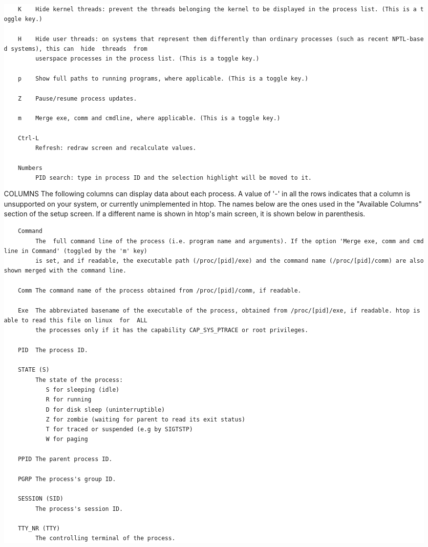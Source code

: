         K    Hide kernel threads: prevent the threads belonging the kernel to be displayed in the process list. (This is a toggle key.)
 
        H    Hide user threads: on systems that represent them differently than ordinary processes (such as recent NPTL-based systems), this can  hide  threads  from
             userspace processes in the process list. (This is a toggle key.)
 
        p    Show full paths to running programs, where applicable. (This is a toggle key.)
 
        Z    Pause/resume process updates.
 
        m    Merge exe, comm and cmdline, where applicable. (This is a toggle key.)
 
        Ctrl-L
             Refresh: redraw screen and recalculate values.
 
        Numbers
             PID search: type in process ID and the selection highlight will be moved to it.
 
 COLUMNS
        The following columns can display data about each process. A value of '-' in all the rows indicates that a column is unsupported on your system, or currently
        unimplemented in htop.  The names below are the ones used in the "Available Columns" section of the setup screen. If a different name is shown in htop's main
        screen, it is shown below in parenthesis.
 
        Command
             The  full command line of the process (i.e. program name and arguments). If the option 'Merge exe, comm and cmdline in Command' (toggled by the 'm' key)
             is set, and if readable, the executable path (/proc/[pid]/exe) and the command name (/proc/[pid]/comm) are also shown merged with the command line.
 
        Comm The command name of the process obtained from /proc/[pid]/comm, if readable.
 
        Exe  The abbreviated basename of the executable of the process, obtained from /proc/[pid]/exe, if readable. htop is able to read this file on linux  for  ALL
             the processes only if it has the capability CAP_SYS_PTRACE or root privileges.
 
        PID  The process ID.
 
        STATE (S)
             The state of the process:
                S for sleeping (idle)
                R for running
                D for disk sleep (uninterruptible)
                Z for zombie (waiting for parent to read its exit status)
                T for traced or suspended (e.g by SIGTSTP)
                W for paging
 
        PPID The parent process ID.
 
        PGRP The process's group ID.
 
        SESSION (SID)
             The process's session ID.
 
        TTY_NR (TTY)
             The controlling terminal of the process.
 